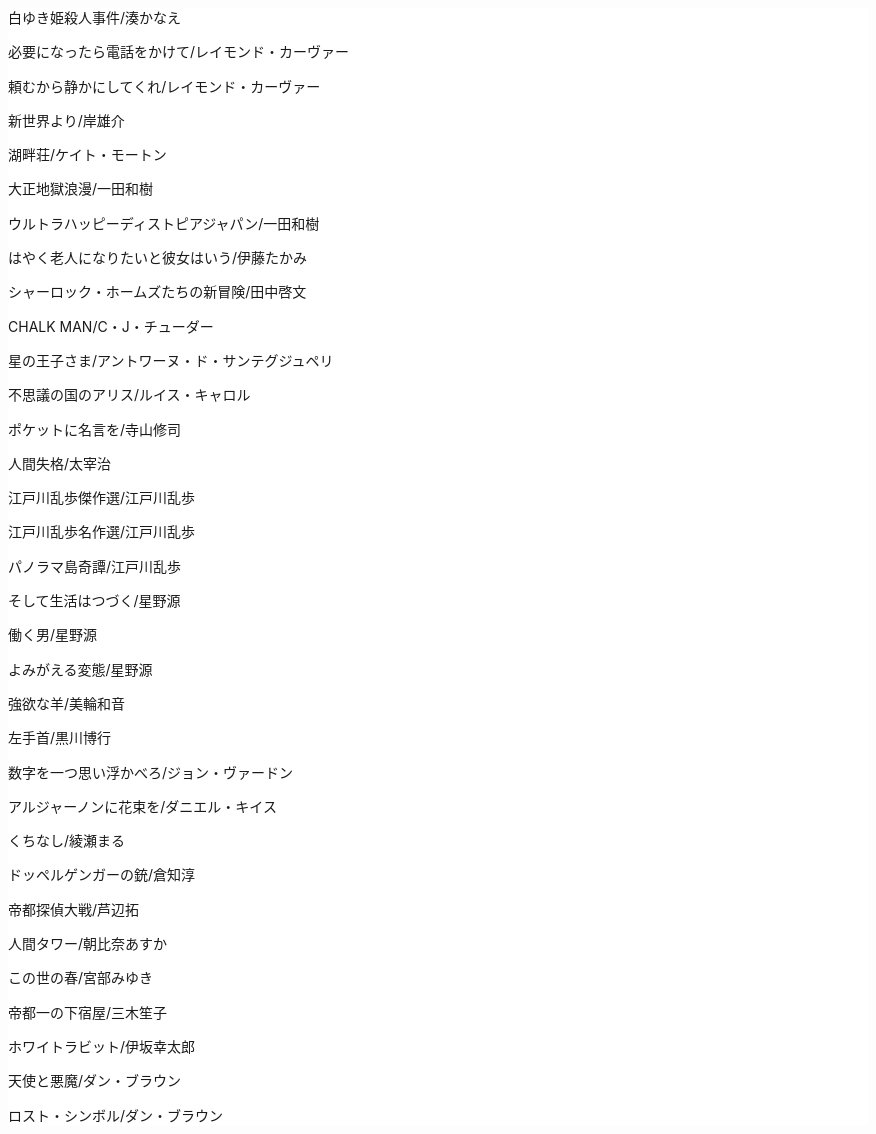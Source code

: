 白ゆき姫殺人事件/湊かなえ

必要になったら電話をかけて/レイモンド・カーヴァー

頼むから静かにしてくれ/レイモンド・カーヴァー

新世界より/岸雄介

湖畔荘/ケイト・モートン

大正地獄浪漫/一田和樹

ウルトラハッピーディストピアジャパン/一田和樹

はやく老人になりたいと彼女はいう/伊藤たかみ

シャーロック・ホームズたちの新冒険/田中啓文

CHALK MAN/C・J・チューダー

星の王子さま/アントワーヌ・ド・サンテグジュペリ

不思議の国のアリス/ルイス・キャロル

ポケットに名言を/寺山修司

人間失格/太宰治

江戸川乱歩傑作選/江戸川乱歩

江戸川乱歩名作選/江戸川乱歩

パノラマ島奇譚/江戸川乱歩

そして生活はつづく/星野源

働く男/星野源

よみがえる変態/星野源

強欲な羊/美輪和音

左手首/黒川博行

数字を一つ思い浮かべろ/ジョン・ヴァードン

アルジャーノンに花束を/ダニエル・キイス

くちなし/綾瀬まる

ドッペルゲンガーの銃/倉知淳

帝都探偵大戦/芦辺拓

人間タワー/朝比奈あすか

この世の春/宮部みゆき

帝都一の下宿屋/三木笙子

ホワイトラビット/伊坂幸太郎

天使と悪魔/ダン・ブラウン

ロスト・シンボル/ダン・ブラウン
